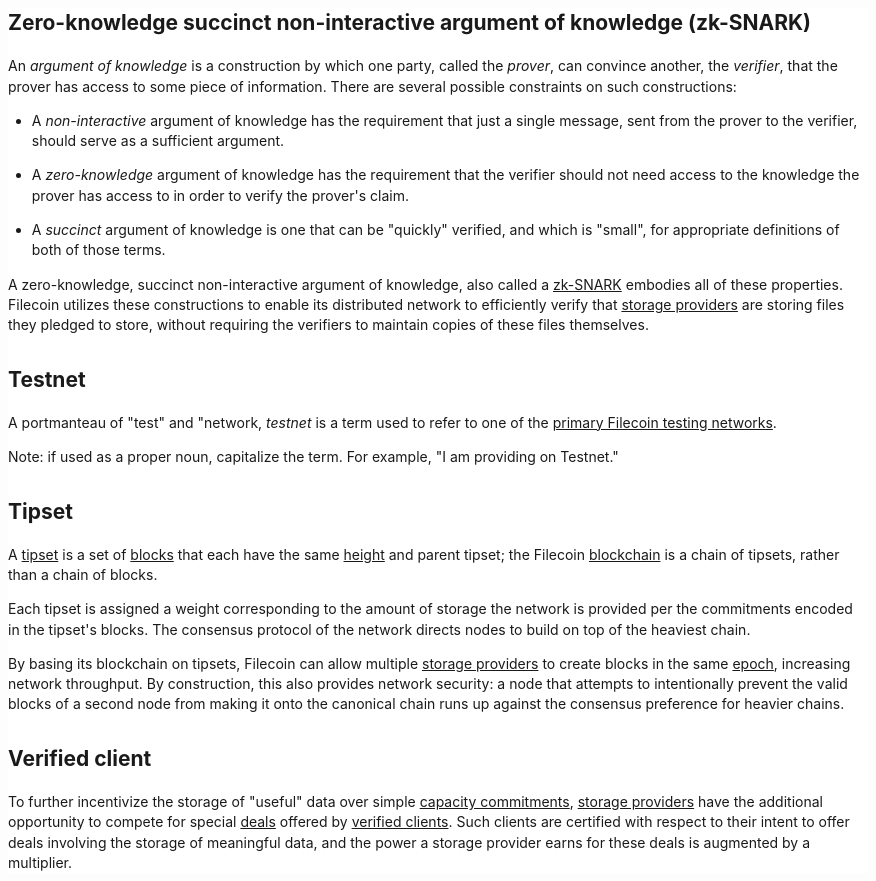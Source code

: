 ## Zero-knowledge succinct non-interactive argument of knowledge (zk-SNARK)

An _argument of knowledge_ is a construction by which one party, called the _prover_, can convince another, the _verifier_, that the prover has access to some piece of information. There are several possible constraints on such constructions:

- A _non-interactive_ argument of knowledge has the requirement that just a single message, sent from the prover to the verifier, should serve as a sufficient argument.

- A _zero-knowledge_ argument of knowledge has the requirement that the verifier should not need access to the knowledge the prover has access to in order to verify the prover's claim.

- A _succinct_ argument of knowledge is one that can be "quickly" verified, and which is "small", for appropriate definitions of both of those terms.

A zero-knowledge, succinct non-interactive argument of knowledge, also called a [zk-SNARK](https://docs.filecoin.io/reference/general/glossary/#zero-knowledge-succinct-non-interactive-argument-of-knowledge-zk-snark) embodies all of these properties. Filecoin utilizes these constructions to enable its distributed network to efficiently verify that [storage providers](#storage-provider) are storing files they pledged to store, without requiring the verifiers to maintain copies of these files themselves.

## Testnet

A portmanteau of "test" and "network, _testnet_ is a term used to refer to one of the [primary Filecoin testing networks](https://network.filecoin.io/#calibration).

Note: if used as a proper noun, capitalize the term. For example, "I am providing on Testnet."

## Tipset

A [tipset](https://filecoin.io/blog/tipsets-family-based-approach-to-consensus/) is a set of [blocks](#block) that each have the same [height](#block-height) and parent tipset; the Filecoin [blockchain](#blockchain) is a chain of tipsets, rather than a chain of blocks.

Each tipset is assigned a weight corresponding to the amount of storage the network is provided per the commitments encoded in the tipset's blocks. The consensus protocol of the network directs nodes to build on top of the heaviest chain.

By basing its blockchain on tipsets, Filecoin can allow multiple [storage providers](#storage-provider) to create blocks in the same [epoch](#epoch), increasing network throughput. By construction, this also provides network security: a node that attempts to intentionally prevent the valid blocks of a second node from making it onto the canonical chain runs up against the consensus preference for heavier chains.

## Verified client

To further incentivize the storage of "useful" data over simple [capacity commitments](#capacity-commitment), [storage providers](#storage-provider) have the additional opportunity to compete for special [deals](#deal) offered by [verified clients](#verified-client). Such clients are certified with respect to their intent to offer deals involving the storage of meaningful data, and the power a storage provider earns for these deals is augmented by a multiplier.
